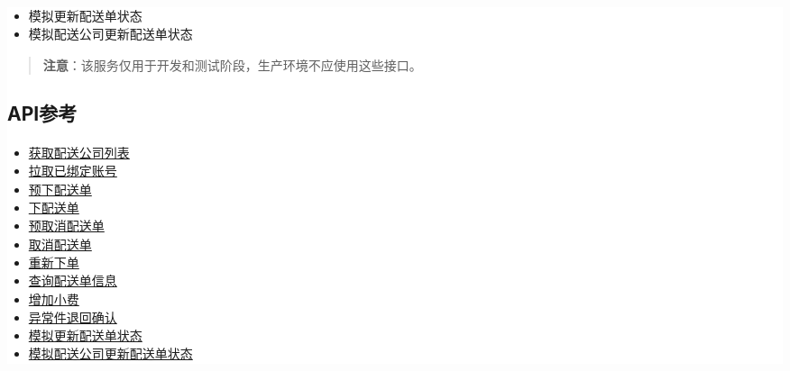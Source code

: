- 模拟更新配送单状态
- 模拟配送公司更新配送单状态

> **注意**：该服务仅用于开发和测试阶段，生产环境不应使用这些接口。

## API参考

- [获取配送公司列表](https://developers.weixin.qq.com/miniprogram/dev/OpenApiDoc/immediate-delivery/deliver-by-business/getAllImmeDelivery.html)
- [拉取已绑定账号](https://developers.weixin.qq.com/miniprogram/dev/OpenApiDoc/immediate-delivery/deliver-by-business/getBindAccount.html)
- [预下配送单](https://developers.weixin.qq.com/miniprogram/dev/OpenApiDoc/immediate-delivery/deliver-by-business/preAddOrder.html)
- [下配送单](https://developers.weixin.qq.com/miniprogram/dev/OpenApiDoc/immediate-delivery/deliver-by-business/addOrder.html)
- [预取消配送单](https://developers.weixin.qq.com/miniprogram/dev/OpenApiDoc/immediate-delivery/deliver-by-business/preCancelOrder.html)
- [取消配送单](https://developers.weixin.qq.com/miniprogram/dev/OpenApiDoc/immediate-delivery/deliver-by-business/cancelOrder.html)
- [重新下单](https://developers.weixin.qq.com/miniprogram/dev/OpenApiDoc/immediate-delivery/deliver-by-business/reOrder.html)
- [查询配送单信息](https://developers.weixin.qq.com/miniprogram/dev/OpenApiDoc/immediate-delivery/deliver-by-business/getOrder.html)
- [增加小费](https://developers.weixin.qq.com/miniprogram/dev/OpenApiDoc/immediate-delivery/deliver-by-business/addTips.html)
- [异常件退回确认](https://developers.weixin.qq.com/miniprogram/dev/OpenApiDoc/immediate-delivery/deliver-by-business/abnormalConfirm.html)
- [模拟更新配送单状态](https://developers.weixin.qq.com/miniprogram/dev/OpenApiDoc/immediate-delivery/deliver-by-business/mockUpdateOrder.html)
- [模拟配送公司更新配送单状态](https://developers.weixin.qq.com/miniprogram/dev/OpenApiDoc/immediate-delivery/deliver-by-business/realMockUpdateOrder.html)
